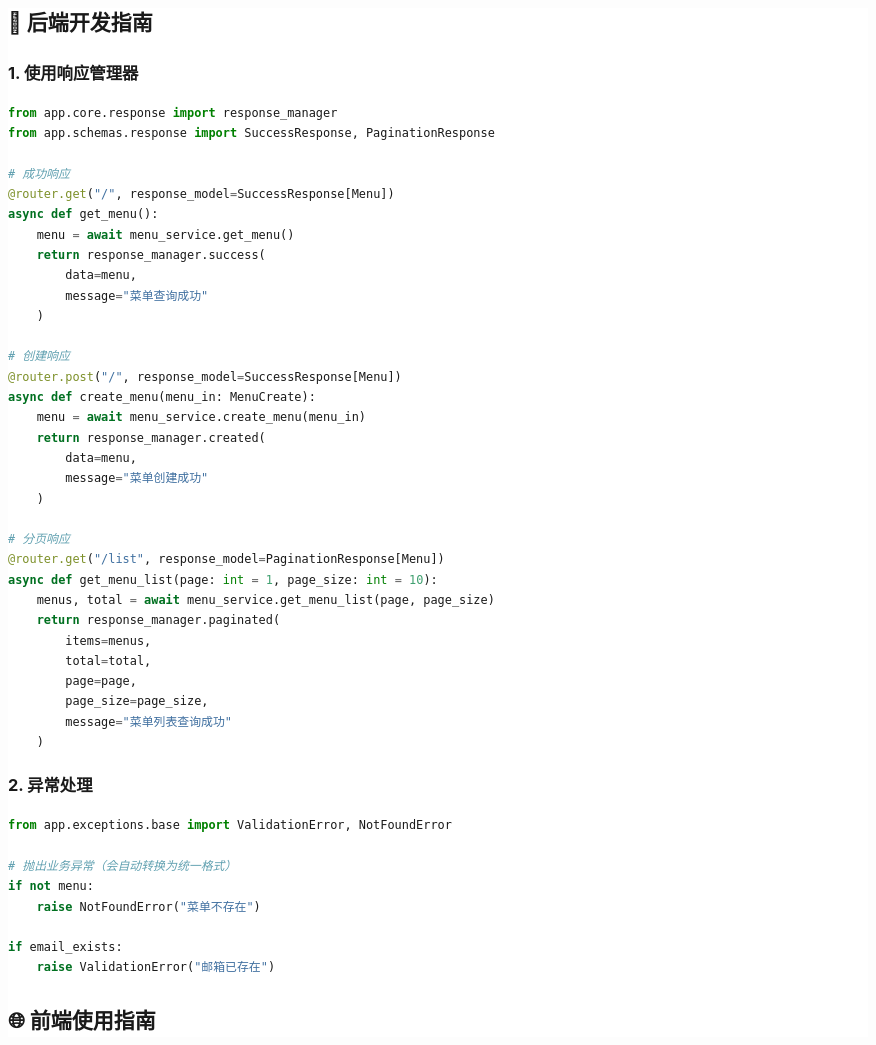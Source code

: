 ## 🔧 后端开发指南

### 1. 使用响应管理器
```python
from app.core.response import response_manager
from app.schemas.response import SuccessResponse, PaginationResponse

# 成功响应
@router.get("/", response_model=SuccessResponse[Menu])
async def get_menu():
    menu = await menu_service.get_menu()
    return response_manager.success(
        data=menu, 
        message="菜单查询成功"
    )

# 创建响应
@router.post("/", response_model=SuccessResponse[Menu])
async def create_menu(menu_in: MenuCreate):
    menu = await menu_service.create_menu(menu_in)
    return response_manager.created(
        data=menu, 
        message="菜单创建成功"
    )

# 分页响应
@router.get("/list", response_model=PaginationResponse[Menu])
async def get_menu_list(page: int = 1, page_size: int = 10):
    menus, total = await menu_service.get_menu_list(page, page_size)
    return response_manager.paginated(
        items=menus,
        total=total,
        page=page,
        page_size=page_size,
        message="菜单列表查询成功"
    )
```

### 2. 异常处理
```python
from app.exceptions.base import ValidationError, NotFoundError

# 抛出业务异常（会自动转换为统一格式）
if not menu:
    raise NotFoundError("菜单不存在")

if email_exists:
    raise ValidationError("邮箱已存在")
```

## 🌐 前端使用指南
